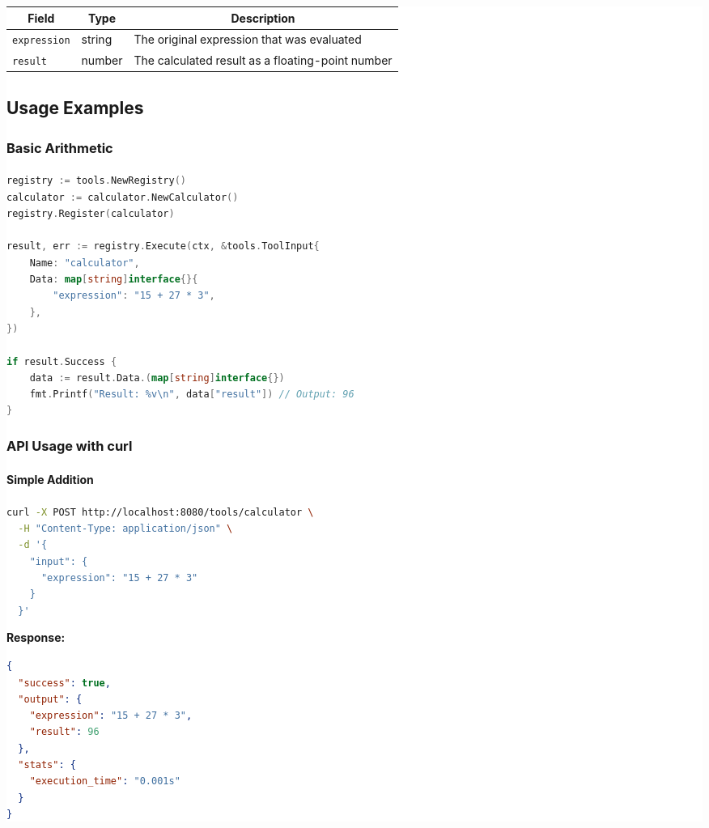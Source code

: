 | Field | Type | Description |
|-------|------|-------------|
| `expression` | string | The original expression that was evaluated |
| `result` | number | The calculated result as a floating-point number |

## Usage Examples

### Basic Arithmetic

```go
registry := tools.NewRegistry()
calculator := calculator.NewCalculator()
registry.Register(calculator)

result, err := registry.Execute(ctx, &tools.ToolInput{
    Name: "calculator",
    Data: map[string]interface{}{
        "expression": "15 + 27 * 3",
    },
})

if result.Success {
    data := result.Data.(map[string]interface{})
    fmt.Printf("Result: %v\n", data["result"]) // Output: 96
}
```

### API Usage with curl

#### Simple Addition
```bash
curl -X POST http://localhost:8080/tools/calculator \
  -H "Content-Type: application/json" \
  -d '{
    "input": {
      "expression": "15 + 27 * 3"
    }
  }'
```

**Response:**
```json
{
  "success": true,
  "output": {
    "expression": "15 + 27 * 3",
    "result": 96
  },
  "stats": {
    "execution_time": "0.001s"
  }
}
```
